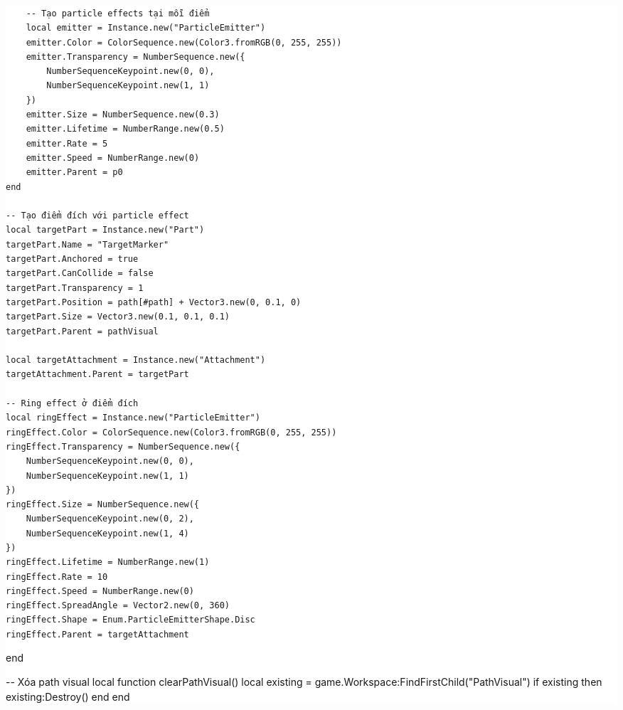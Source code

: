         -- Tạo particle effects tại mỗi điểm
        local emitter = Instance.new("ParticleEmitter")
        emitter.Color = ColorSequence.new(Color3.fromRGB(0, 255, 255))
        emitter.Transparency = NumberSequence.new({
            NumberSequenceKeypoint.new(0, 0),
            NumberSequenceKeypoint.new(1, 1)
        })
        emitter.Size = NumberSequence.new(0.3)
        emitter.Lifetime = NumberRange.new(0.5)
        emitter.Rate = 5
        emitter.Speed = NumberRange.new(0)
        emitter.Parent = p0
    end
    
    -- Tạo điểm đích với particle effect
    local targetPart = Instance.new("Part")
    targetPart.Name = "TargetMarker"
    targetPart.Anchored = true
    targetPart.CanCollide = false
    targetPart.Transparency = 1
    targetPart.Position = path[#path] + Vector3.new(0, 0.1, 0)
    targetPart.Size = Vector3.new(0.1, 0.1, 0.1)
    targetPart.Parent = pathVisual

    local targetAttachment = Instance.new("Attachment")
    targetAttachment.Parent = targetPart

    -- Ring effect ở điểm đích
    local ringEffect = Instance.new("ParticleEmitter")
    ringEffect.Color = ColorSequence.new(Color3.fromRGB(0, 255, 255))
    ringEffect.Transparency = NumberSequence.new({
        NumberSequenceKeypoint.new(0, 0),
        NumberSequenceKeypoint.new(1, 1)
    })
    ringEffect.Size = NumberSequence.new({
        NumberSequenceKeypoint.new(0, 2),
        NumberSequenceKeypoint.new(1, 4)
    })
    ringEffect.Lifetime = NumberRange.new(1)
    ringEffect.Rate = 10
    ringEffect.Speed = NumberRange.new(0)
    ringEffect.SpreadAngle = Vector2.new(0, 360)
    ringEffect.Shape = Enum.ParticleEmitterShape.Disc
    ringEffect.Parent = targetAttachment
end

-- Xóa path visual
local function clearPathVisual()
    local existing = game.Workspace:FindFirstChild("PathVisual")
    if existing then
        existing:Destroy()
    end
end
